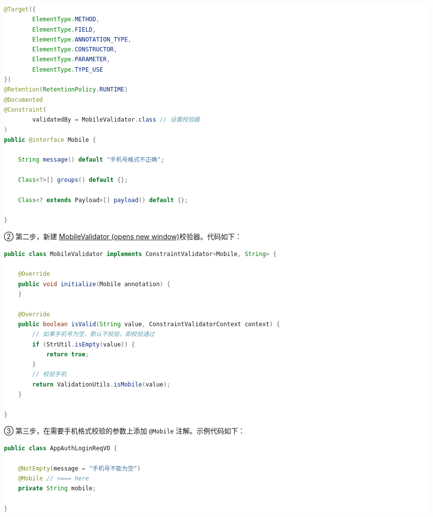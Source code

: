 ```java
@Target({
        ElementType.METHOD,
        ElementType.FIELD,
        ElementType.ANNOTATION_TYPE,
        ElementType.CONSTRUCTOR,
        ElementType.PARAMETER,
        ElementType.TYPE_USE
})
@Retention(RetentionPolicy.RUNTIME)
@Documented
@Constraint(
        validatedBy = MobileValidator.class // 设置校验器
)
public @interface Mobile {

    String message() default "手机号格式不正确";

    Class<?>[] groups() default {};

    Class<? extends Payload>[] payload() default {};

}
```

② 第二步，新建 [MobileValidator (opens new window)](https://github.com/YunaiV/ruoyi-vue-pro/blob/master/yudao-framework/yudao-common/src/main/java/cn/iocoder/yudao/framework/common/validation/MobileValidator.java)校验器。代码如下：

```java
public class MobileValidator implements ConstraintValidator<Mobile, String> {

    @Override
    public void initialize(Mobile annotation) {
    }

    @Override
    public boolean isValid(String value, ConstraintValidatorContext context) {
        // 如果手机号为空，默认不校验，即校验通过
        if (StrUtil.isEmpty(value)) {
            return true;
        }
        // 校验手机
        return ValidationUtils.isMobile(value);
    }

}
```

③ 第三步，在需要手机格式校验的参数上添加 `@Mobile` 注解。示例代码如下：

```java
public class AppAuthLoginReqVO {

    @NotEmpty(message = "手机号不能为空")
    @Mobile // <=== here
    private String mobile;

}
```
